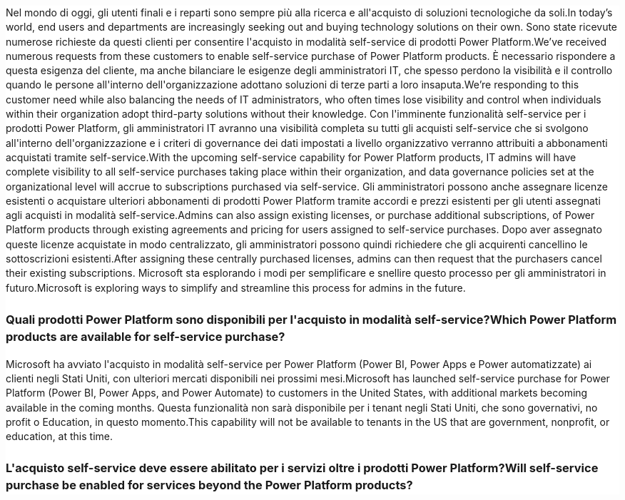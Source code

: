 <span data-ttu-id="09df9-116">Nel mondo di oggi, gli utenti finali e i reparti sono sempre più alla ricerca e all'acquisto di soluzioni tecnologiche da soli.</span><span class="sxs-lookup"><span data-stu-id="09df9-116">In today’s world, end users and departments are increasingly seeking out and buying technology solutions on their own.</span></span> <span data-ttu-id="09df9-117">Sono state ricevute numerose richieste da questi clienti per consentire l'acquisto in modalità self-service di prodotti Power Platform.</span><span class="sxs-lookup"><span data-stu-id="09df9-117">We’ve received numerous requests from these customers to enable self-service purchase of Power Platform products.</span></span> <span data-ttu-id="09df9-118">È necessario rispondere a questa esigenza del cliente, ma anche bilanciare le esigenze degli amministratori IT, che spesso perdono la visibilità e il controllo quando le persone all'interno dell'organizzazione adottano soluzioni di terze parti a loro insaputa.</span><span class="sxs-lookup"><span data-stu-id="09df9-118">We’re responding to this customer need while also balancing the needs of IT administrators, who often times lose visibility and control when individuals within their organization adopt third-party solutions without their knowledge.</span></span> <span data-ttu-id="09df9-119">Con l'imminente funzionalità self-service per i prodotti Power Platform, gli amministratori IT avranno una visibilità completa su tutti gli acquisti self-service che si svolgono all'interno dell'organizzazione e i criteri di governance dei dati impostati a livello organizzativo verranno attribuiti a abbonamenti acquistati tramite self-service.</span><span class="sxs-lookup"><span data-stu-id="09df9-119">With the upcoming self-service capability for Power Platform products, IT admins will have complete visibility to all self-service purchases taking place within their organization, and data governance policies set at the organizational level will accrue to subscriptions purchased via self-service.</span></span> <span data-ttu-id="09df9-120">Gli amministratori possono anche assegnare licenze esistenti o acquistare ulteriori abbonamenti di prodotti Power Platform tramite accordi e prezzi esistenti per gli utenti assegnati agli acquisti in modalità self-service.</span><span class="sxs-lookup"><span data-stu-id="09df9-120">Admins can also assign existing licenses, or purchase additional subscriptions, of Power Platform products through existing agreements and pricing for users assigned to self-service purchases.</span></span> <span data-ttu-id="09df9-121">Dopo aver assegnato queste licenze acquistate in modo centralizzato, gli amministratori possono quindi richiedere che gli acquirenti cancellino le sottoscrizioni esistenti.</span><span class="sxs-lookup"><span data-stu-id="09df9-121">After assigning these centrally purchased licenses, admins can then request that the purchasers cancel their existing subscriptions.</span></span> <span data-ttu-id="09df9-122">Microsoft sta esplorando i modi per semplificare e snellire questo processo per gli amministratori in futuro.</span><span class="sxs-lookup"><span data-stu-id="09df9-122">Microsoft is exploring ways to simplify and streamline this process for admins in the future.</span></span>

### <a name="which-power-platform-products-are-available-for-self-service-purchase"></a><span data-ttu-id="09df9-123">Quali prodotti Power Platform sono disponibili per l'acquisto in modalità self-service?</span><span class="sxs-lookup"><span data-stu-id="09df9-123">Which Power Platform products are available for self-service purchase?</span></span>

<span data-ttu-id="09df9-124">Microsoft ha avviato l'acquisto in modalità self-service per Power Platform (Power BI, Power Apps e Power automatizzate) ai clienti negli Stati Uniti, con ulteriori mercati disponibili nei prossimi mesi.</span><span class="sxs-lookup"><span data-stu-id="09df9-124">Microsoft has launched self-service purchase for Power Platform (Power BI, Power Apps, and Power Automate) to customers in the United States, with additional markets becoming available in the coming months.</span></span> <span data-ttu-id="09df9-125">Questa funzionalità non sarà disponibile per i tenant negli Stati Uniti, che sono governativi, no profit o Education, in questo momento.</span><span class="sxs-lookup"><span data-stu-id="09df9-125">This capability will not be available to tenants in the US that are government, nonprofit, or education, at this time.</span></span>

### <a name="will-self-service-purchase-be-enabled-for-services-beyond-the-power-platform-products"></a><span data-ttu-id="09df9-126">L'acquisto self-service deve essere abilitato per i servizi oltre i prodotti Power Platform?</span><span class="sxs-lookup"><span data-stu-id="09df9-126">Will self-service purchase be enabled for services beyond the Power Platform products?</span></span>
